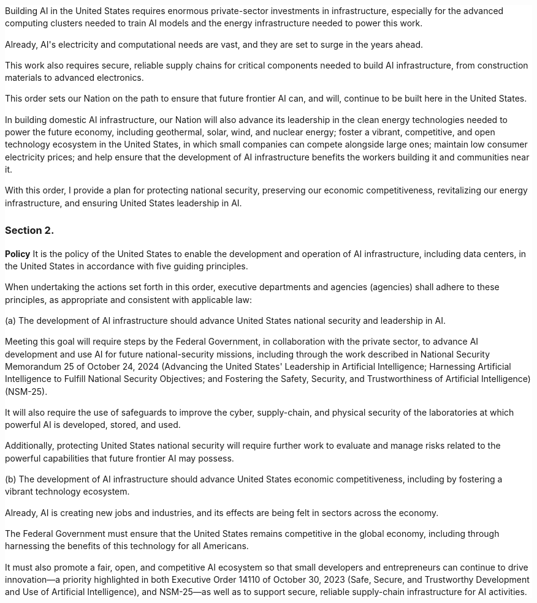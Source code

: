 Building AI in the United States requires enormous private-sector investments in infrastructure, especially for the advanced computing clusters needed to train AI models and the energy infrastructure needed to power this work.

Already, AI's electricity and computational needs are vast, and they are set to surge in the years ahead.

This work also requires secure, reliable supply chains for critical components needed to build AI infrastructure, from construction materials to advanced electronics.

This order sets our Nation on the path to ensure that future frontier AI can, and will, continue to be built here in the United States.

In building domestic AI infrastructure, our Nation will also advance its leadership in the clean energy technologies needed to power the future economy, including geothermal, solar, wind, and nuclear energy; foster a vibrant, competitive, and open technology ecosystem in the United States, in which small companies can compete alongside large ones; maintain low consumer electricity prices; and help ensure that the development of AI infrastructure benefits the workers building it and communities near it.

With this order, I provide a plan for protecting national security, preserving our economic competitiveness, revitalizing our energy infrastructure, and ensuring United States leadership in AI. 
### Section 2.

**Policy**
 It is the policy of the United States to enable the development and operation of AI infrastructure, including data centers, in the United States in accordance with five guiding principles.

When undertaking the actions set forth in this order, executive departments and agencies (agencies) shall adhere to these principles, as appropriate and consistent with applicable law: 

(a) The development of AI infrastructure should advance United States national security and leadership in AI.

Meeting this goal will require steps by the Federal Government, in collaboration with the private sector, to advance AI development and use AI for future national-security missions, including through the work described in National Security Memorandum 25 of October 24, 2024 (Advancing the United States' Leadership in Artificial 
Intelligence; Harnessing Artificial Intelligence to Fulfill National Security Objectives; and Fostering the Safety, Security, and Trustworthiness of Artificial Intelligence) (NSM-25).

It will also require the use of safeguards to improve the cyber, supply-chain, and physical security of the laboratories at which powerful AI is developed, stored, and used.

Additionally, protecting United States national security will require further work to evaluate and manage risks related to the powerful capabilities that future frontier AI may possess. 

(b) The development of AI infrastructure should advance United States economic competitiveness, including by fostering a vibrant technology ecosystem.

Already, AI is creating new jobs and industries, and its effects are being felt in sectors across the economy.

The Federal Government must ensure that the United States remains competitive in the global economy, including through harnessing the benefits of this technology for all Americans.

It must also promote a fair, open, and competitive AI ecosystem so that small developers and entrepreneurs can continue to drive innovation—a priority highlighted in both Executive Order 14110 of October 30, 2023 (Safe, Secure, and Trustworthy Development and Use of Artificial Intelligence), and NSM-25—as well as to support secure, reliable supply-chain infrastructure for AI activities. 
